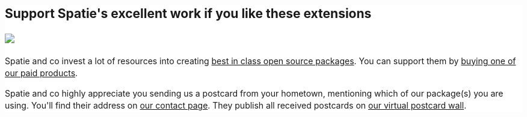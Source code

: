 
## Support Spatie's excellent work if you like these extensions

[<img src="https://github-ads.s3.eu-central-1.amazonaws.com/laravel-package-tools.jpg?t=1" width="419px" />](https://spatie.be/github-ad-click/laravel-package-tools)

Spatie and co invest a lot of resources into creating [best in class open source packages](https://spatie.be/open-source). You can
support them by [buying one of our paid products](https://spatie.be/open-source/support-us).

Spatie and co highly appreciate you sending us a postcard from your hometown, mentioning which of our package(s) you are using.
You'll find their address on [our contact page](https://spatie.be/about-us). They publish all received postcards
on [our virtual postcard wall](https://spatie.be/open-source/postcards).